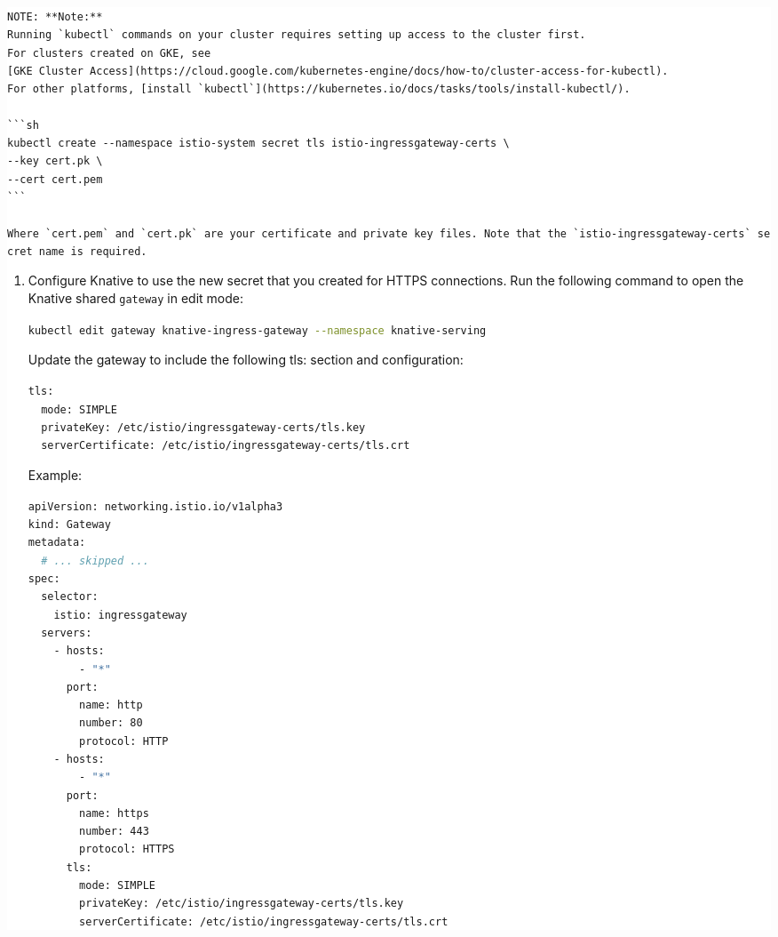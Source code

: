     NOTE: **Note:**
    Running `kubectl` commands on your cluster requires setting up access to the cluster first.
    For clusters created on GKE, see
    [GKE Cluster Access](https://cloud.google.com/kubernetes-engine/docs/how-to/cluster-access-for-kubectl).
    For other platforms, [install `kubectl`](https://kubernetes.io/docs/tasks/tools/install-kubectl/).

    ```sh
    kubectl create --namespace istio-system secret tls istio-ingressgateway-certs \
    --key cert.pk \
    --cert cert.pem
    ```

    Where `cert.pem` and `cert.pk` are your certificate and private key files. Note that the `istio-ingressgateway-certs` secret name is required.

1. Configure Knative to use the new secret that you created for HTTPS
   connections. Run the 
  following command to open the Knative shared `gateway` in edit mode:

    ```sh
    kubectl edit gateway knative-ingress-gateway --namespace knative-serving
    ```

      Update the gateway to include the following tls: section and configuration:

      ```sh
      tls:
        mode: SIMPLE
        privateKey: /etc/istio/ingressgateway-certs/tls.key
        serverCertificate: /etc/istio/ingressgateway-certs/tls.crt
      ```

      Example:

      ```sh
      apiVersion: networking.istio.io/v1alpha3
      kind: Gateway
      metadata:
        # ... skipped ...
      spec:
        selector:
          istio: ingressgateway
        servers:
          - hosts:
              - "*"
            port:
              name: http
              number: 80
              protocol: HTTP
          - hosts:
              - "*"
            port:
              name: https
              number: 443
              protocol: HTTPS
            tls:
              mode: SIMPLE
              privateKey: /etc/istio/ingressgateway-certs/tls.key
              serverCertificate: /etc/istio/ingressgateway-certs/tls.crt
      ```
